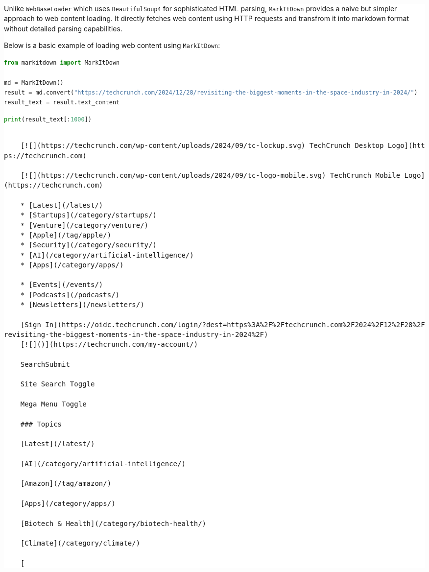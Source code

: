 Unlike ```WebBaseLoader``` which uses ```BeautifulSoup4``` for sophisticated HTML parsing, ```MarkItDown``` provides a naive but simpler approach to web content loading. It directly fetches web content using HTTP requests and transfrom it into markdown format without detailed parsing capabilities.

Below is a basic example of loading web content using ```MarkItDown```:

```python
from markitdown import MarkItDown

md = MarkItDown()
result = md.convert("https://techcrunch.com/2024/12/28/revisiting-the-biggest-moments-in-the-space-industry-in-2024/")
result_text = result.text_content
```

```python
print(result_text[:1000])
```

<pre class="custom">
    
    [![](https://techcrunch.com/wp-content/uploads/2024/09/tc-lockup.svg) TechCrunch Desktop Logo](https://techcrunch.com)
    
    [![](https://techcrunch.com/wp-content/uploads/2024/09/tc-logo-mobile.svg) TechCrunch Mobile Logo](https://techcrunch.com)
    
    * [Latest](/latest/)
    * [Startups](/category/startups/)
    * [Venture](/category/venture/)
    * [Apple](/tag/apple/)
    * [Security](/category/security/)
    * [AI](/category/artificial-intelligence/)
    * [Apps](/category/apps/)
    
    * [Events](/events/)
    * [Podcasts](/podcasts/)
    * [Newsletters](/newsletters/)
    
    [Sign In](https://oidc.techcrunch.com/login/?dest=https%3A%2F%2Ftechcrunch.com%2F2024%2F12%2F28%2Frevisiting-the-biggest-moments-in-the-space-industry-in-2024%2F)
    [![]()](https://techcrunch.com/my-account/)
    
    SearchSubmit
    
    Site Search Toggle
    
    Mega Menu Toggle
    
    ### Topics
    
    [Latest](/latest/)
    
    [AI](/category/artificial-intelligence/)
    
    [Amazon](/tag/amazon/)
    
    [Apps](/category/apps/)
    
    [Biotech & Health](/category/biotech-health/)
    
    [Climate](/category/climate/)
    
    [
</pre>
